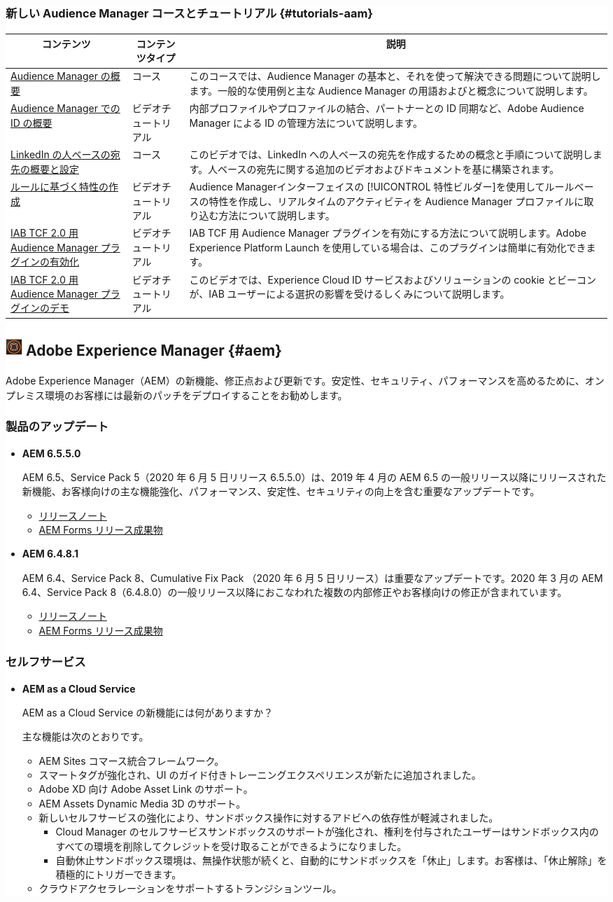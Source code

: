 ### 新しい Audience Manager コースとチュートリアル {#tutorials-aam}

| コンテンツ | コンテンツタイプ | 説明 |
| -----------| ---------- | ---------- |  
| [Audience Manager の概要](https://experienceleague.adobe.com/?recommended=AudienceManager-U-1-2020.1) | コース | このコースでは、Audience Manager の基本と、それを使って解決できる問題について説明します。一般的な使用例と主な Audience Manager の用語およびと概念について説明します。 |
| [Audience Manager での ID の概要](https://experienceleague.adobe.com/docs/audience-manager-learn/tutorials/intro-to-audience-manager/introduction-to-identity-in-audience-manager.html) | ビデオチュートリアル | 内部プロファイルやプロファイルの結合、パートナーとの ID 同期など、Adobe Audience Manager による ID の管理方法について説明します。 |
| [LinkedIn の人ベースの宛先の概要と設定](https://experienceleague.adobe.com/docs/audience-manager-learn/tutorials/data-activation/people-based-destinations/understanding-and-configuring-the-linkedin-pbd.html?lang=ja) | コース | このビデオでは、LinkedIn への人ベースの宛先を作成するための概念と手順について説明します。人ベースの宛先に関する追加のビデオおよびドキュメントを基に構築されます。 |
| [ルールに基づく特性の作成](https://experienceleague.adobe.com/docs/audience-manager-learn/tutorials/build-and-manage-audiences/traits-and-segments/creating-rule-based-traits.html) | ビデオチュートリアル | Audience Managerインターフェイスの [!UICONTROL 特性ビルダー]を使用してルールベースの特性を作成し、リアルタイムのアクティビティを Audience Manager プロファイルに取り込む方法について説明します。 |
| [IAB TCF 2.0 用 Audience Manager プラグインの有効化](https://experienceleague.adobe.com/docs/audience-manager-learn/tutorials/setup-and-admin/data-governance-and-privacy/iab-tcf-support.html#enabling-iab-tcf) | ビデオチュートリアル | IAB TCF 用 Audience Manager プラグインを有効にする方法について説明します。Adobe Experience Platform Launch を使用している場合は、このプラグインは簡単に有効化できます。 |
| [IAB TCF 2.0 用 Audience Manager プラグインのデモ](https://experienceleague.adobe.com/docs/audience-manager-learn/tutorials/setup-and-admin/data-governance-and-privacy/iab-tcf-support.html#demo) | ビデオチュートリアル | このビデオでは、Experience Cloud ID サービスおよびソリューションの cookie とビーコンが、IAB ユーザーによる選択の影響を受けるしくみについて説明します。 |

## ![アイコン](/assets/aem.png) Adobe Experience Manager {#aem}

Adobe Experience Manager（AEM）の新機能、修正点および更新です。安定性、セキュリティ、パフォーマンスを高めるために、オンプレミス環境のお客様には最新のパッチをデプロイすることをお勧めします。

### 製品のアップデート

* **AEM 6.5.5.0**

   AEM 6.5、Service Pack 5（2020 年 6 月 5 日リリース 6.5.5.0）は、2019 年 4 月の AEM 6.5 の一般リリース以降にリリースされた新機能、お客様向けの主な機能強化、パフォーマンス、安定性、セキュリティの向上を含む重要なアップデートです。

   * [リリースノート](https://experienceleague.adobe.com/docs/experience-manager-65/release-notes/service-pack/sp-release-notes.html?lang=ja)
   * [AEM Forms リリース成果物](https://helpx.adobe.com/jp/aem-forms/kb/aem-forms-releases.html)

* **AEM 6.4.8.1**

   AEM 6.4、Service Pack 8、Cumulative Fix Pack （2020 年 6 月 5 日リリース）は重要なアップデートです。2020 年 3 月の AEM 6.4、Service Pack 8（6.4.8.0）の一般リリース以降におこなわれた複数の内部修正やお客様向けの修正が含まれています。

   * [リリースノート](https://experienceleague.adobe.com/docs/experience-manager-64/release-notes/cfp-release-notes.html?lang=ja)
   * [AEM Forms リリース成果物](https://helpx.adobe.com/aem-forms/kb/aem-forms-releases.html)

### セルフサービス

* **AEM as a Cloud Service**

   AEM as a Cloud Service の新機能には何がありますか？

   主な機能は次のとおりです。

   * AEM Sites コマース統合フレームワーク。
   * スマートタグが強化され、UI のガイド付きトレーニングエクスペリエンスが新たに追加されました。
   * Adobe XD 向け Adobe Asset Link のサポート。
   * AEM Assets Dynamic Media 3D のサポート。
   * 新しいセルフサービスの強化により、サンドボックス操作に対するアドビへの依存性が軽減されました。
      * Cloud Manager のセルフサービスサンドボックスのサポートが強化され、権利を付与されたユーザーはサンドボックス内のすべての環境を削除してクレジットを受け取ることができるようになりました。
      * 自動休止サンドボックス環境は、無操作状態が続くと、自動的にサンドボックスを「休止」します。お客様は、「休止解除」を積極的にトリガーできます。
   * クラウドアクセラレーションをサポートするトランジションツール。
